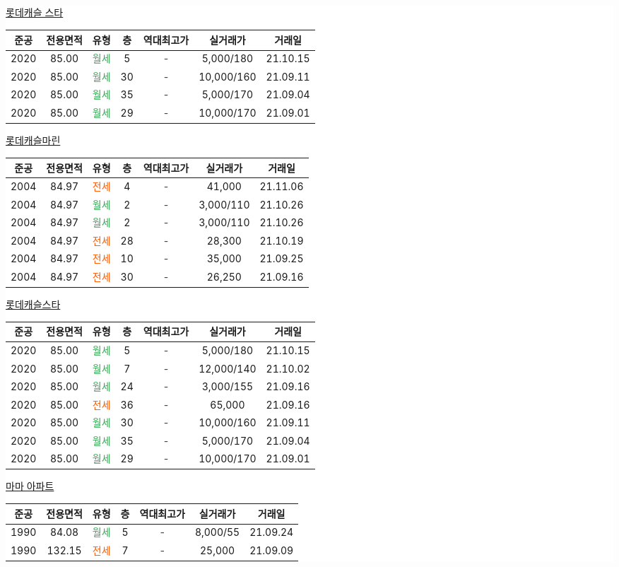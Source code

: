 
[롯데캐슬 스타](https://search.naver.com/search.naver?query=%EB%A1%AF%EB%8D%B0%EC%BA%90%EC%8A%AC+%EC%8A%A4%ED%83%80)

|준공|전용면적|유형|층|역대최고가|실거래가|거래일|
|:---:|:---:|:---:|:---:|:---:|:---:|:---:|
|2020|85.00|<span style="color:#34A853">월세</span>|5|<span style="color:#444444">-</span>|5,000/180|21.10.15|
|2020|85.00|<span style="color:#34A853">월세</span>|30|<span style="color:#444444">-</span>|10,000/160|21.09.11|
|2020|85.00|<span style="color:#34A853">월세</span>|35|<span style="color:#444444">-</span>|5,000/170|21.09.04|
|2020|85.00|<span style="color:#34A853">월세</span>|29|<span style="color:#444444">-</span>|10,000/170|21.09.01|

[롯데캐슬마린](https://search.naver.com/search.naver?query=%EB%A1%AF%EB%8D%B0%EC%BA%90%EC%8A%AC%EB%A7%88%EB%A6%B0)

|준공|전용면적|유형|층|역대최고가|실거래가|거래일|
|:---:|:---:|:---:|:---:|:---:|:---:|:---:|
|2004|84.97|<span style="color:#FF5A00">전세</span>|4|<span style="color:#444444">-</span>|41,000|21.11.06|
|2004|84.97|<span style="color:#34A853">월세</span>|2|<span style="color:#444444">-</span>|3,000/110|21.10.26|
|2004|84.97|<span style="color:#34A853">월세</span>|2|<span style="color:#444444">-</span>|3,000/110|21.10.26|
|2004|84.97|<span style="color:#FF5A00">전세</span>|28|<span style="color:#444444">-</span>|28,300|21.10.19|
|2004|84.97|<span style="color:#FF5A00">전세</span>|10|<span style="color:#444444">-</span>|35,000|21.09.25|
|2004|84.97|<span style="color:#FF5A00">전세</span>|30|<span style="color:#444444">-</span>|26,250|21.09.16|

[롯데캐슬스타](https://search.naver.com/search.naver?query=%EB%A1%AF%EB%8D%B0%EC%BA%90%EC%8A%AC%EC%8A%A4%ED%83%80)

|준공|전용면적|유형|층|역대최고가|실거래가|거래일|
|:---:|:---:|:---:|:---:|:---:|:---:|:---:|
|2020|85.00|<span style="color:#34A853">월세</span>|5|<span style="color:#444444">-</span>|5,000/180|21.10.15|
|2020|85.00|<span style="color:#34A853">월세</span>|7|<span style="color:#444444">-</span>|12,000/140|21.10.02|
|2020|85.00|<span style="color:#34A853">월세</span>|24|<span style="color:#444444">-</span>|3,000/155|21.09.16|
|2020|85.00|<span style="color:#FF5A00">전세</span>|36|<span style="color:#444444">-</span>|65,000|21.09.16|
|2020|85.00|<span style="color:#34A853">월세</span>|30|<span style="color:#444444">-</span>|10,000/160|21.09.11|
|2020|85.00|<span style="color:#34A853">월세</span>|35|<span style="color:#444444">-</span>|5,000/170|21.09.04|
|2020|85.00|<span style="color:#34A853">월세</span>|29|<span style="color:#444444">-</span>|10,000/170|21.09.01|

[마마 아파트](https://search.naver.com/search.naver?query=%EB%A7%88%EB%A7%88+%EC%95%84%ED%8C%8C%ED%8A%B8)

|준공|전용면적|유형|층|역대최고가|실거래가|거래일|
|:---:|:---:|:---:|:---:|:---:|:---:|:---:|
|1990|84.08|<span style="color:#34A853">월세</span>|5|<span style="color:#444444">-</span>|8,000/55|21.09.24|
|1990|132.15|<span style="color:#FF5A00">전세</span>|7|<span style="color:#444444">-</span>|25,000|21.09.09|
